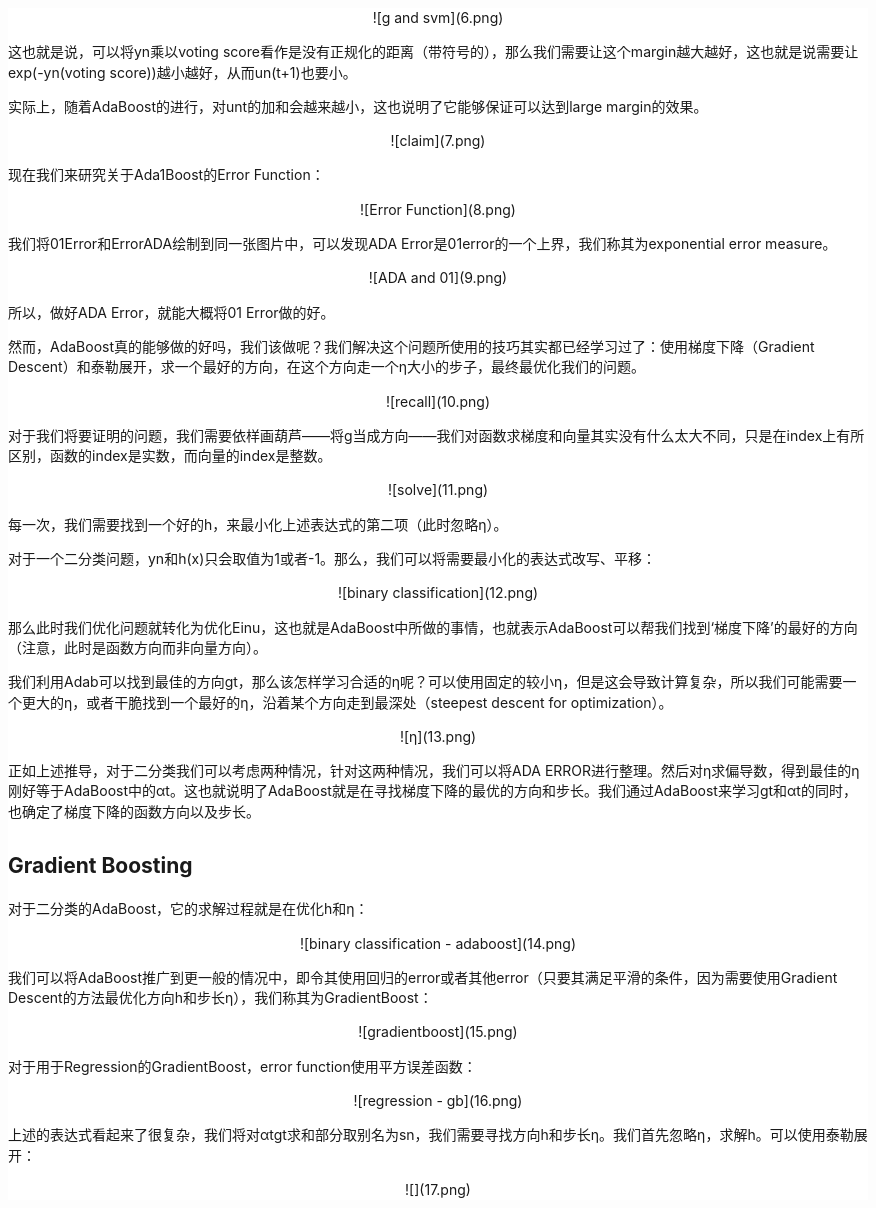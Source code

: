 <div align=center> ![g and svm](6.png)</div>

这也就是说，可以将yn乘以voting score看作是没有正规化的距离（带符号的），那么我们需要让这个margin越大越好，这也就是说需要让exp(-yn(voting score))越小越好，从而un(t+1)也要小。

实际上，随着AdaBoost的进行，对unt的加和会越来越小，这也说明了它能够保证可以达到large margin的效果。

<div align=center> ![claim](7.png) </div>

现在我们来研究关于Ada1Boost的Error Function：

<div align=center>  ![Error Function](8.png)</div>

我们将01Error和ErrorADA绘制到同一张图片中，可以发现ADA Error是01error的一个上界，我们称其为exponential error measure。

<div align=center> ![ADA and 01](9.png) </div>

所以，做好ADA Error，就能大概将01 Error做的好。

然而，AdaBoost真的能够做的好吗，我们该做呢？我们解决这个问题所使用的技巧其实都已经学习过了：使用梯度下降（Gradient Descent）和泰勒展开，求一个最好的方向，在这个方向走一个η大小的步子，最终最优化我们的问题。

<div align=center> ![recall](10.png)</div>

对于我们将要证明的问题，我们需要依样画葫芦——将g当成方向——我们对函数求梯度和向量其实没有什么太大不同，只是在index上有所区别，函数的index是实数，而向量的index是整数。

<div align=center> ![solve](11.png)</div>

每一次，我们需要找到一个好的h，来最小化上述表达式的第二项（此时忽略η）。

对于一个二分类问题，yn和h(x)只会取值为1或者-1。那么，我们可以将需要最小化的表达式改写、平移：

<div align=center> ![binary classification](12.png) </div>

那么此时我们优化问题就转化为优化Einu，这也就是AdaBoost中所做的事情，也就表示AdaBoost可以帮我们找到‘梯度下降’的最好的方向（注意，此时是函数方向而非向量方向）。

我们利用Adab可以找到最佳的方向gt，那么该怎样学习合适的η呢？可以使用固定的较小η，但是这会导致计算复杂，所以我们可能需要一个更大的η，或者干脆找到一个最好的η，沿着某个方向走到最深处（steepest descent for optimization）。

<div align=center> ![η](13.png) </div>

正如上述推导，对于二分类我们可以考虑两种情况，针对这两种情况，我们可以将ADA ERROR进行整理。然后对η求偏导数，得到最佳的η刚好等于AdaBoost中的αt。这也就说明了AdaBoost就是在寻找梯度下降的最优的方向和步长。我们通过AdaBoost来学习gt和αt的同时，也确定了梯度下降的函数方向以及步长。

## Gradient Boosting

对于二分类的AdaBoost，它的求解过程就是在优化h和η：

<div align=center> ![binary classification - adaboost](14.png) </div>

我们可以将AdaBoost推广到更一般的情况中，即令其使用回归的error或者其他error（只要其满足平滑的条件，因为需要使用Gradient Descent的方法最优化方向h和步长η），我们称其为GradientBoost：

<div align=center> ![gradientboost](15.png) </div>

对于用于Regression的GradientBoost，error function使用平方误差函数：

<div align=center> ![regression - gb](16.png) </div>

上述的表达式看起来了很复杂，我们将对αtgt求和部分取别名为sn，我们需要寻找方向h和步长η。我们首先忽略η，求解h。可以使用泰勒展开：

<div align=center> ![](17.png) </div>
